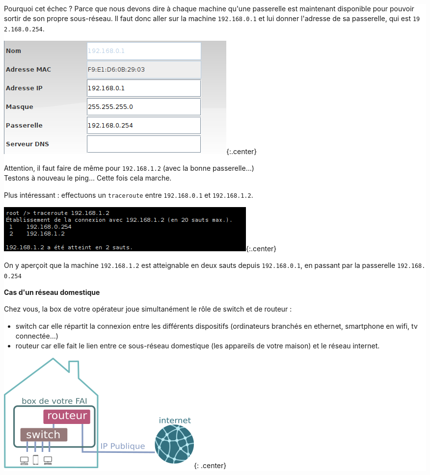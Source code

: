 
Pourquoi cet échec ? Parce que nous devons dire à chaque machine qu'une passerelle est maintenant disponible pour pouvoir sortir de son propre sous-réseau. Il faut donc aller sur la machine ```192.168.0.1``` et lui donner l'adresse de sa passerelle, qui est ```192.168.0.254```.

![](data/passerelle.png){:.center}

Attention, il faut faire de même pour ```192.168.1.2``` (avec la bonne passerelle...)  
Testons à nouveau le ping... Cette fois cela marche.

Plus intéressant : effectuons un ```traceroute``` entre  ```192.168.0.1``` et ```192.168.1.2```.

![](data/traceroute.png){:.center}

On y aperçoit que la machine ```192.168.1.2``` est atteignable en deux sauts depuis ```192.168.0.1```, en passant par la passerelle ```192.168.0.254```


**Cas d'un réseau domestique**  

Chez vous, la box de votre opérateur joue simultanément le rôle de switch et de routeur :  

- switch car elle répartit la connexion entre les différents dispositifs (ordinateurs branchés en ethernet, smartphone en wifi, tv connectée...)  
- routeur car elle fait le lien entre ce sous-réseau domestique (les appareils de votre maison) et le réseau internet.

![](data/boxmaison.png){: .center}
